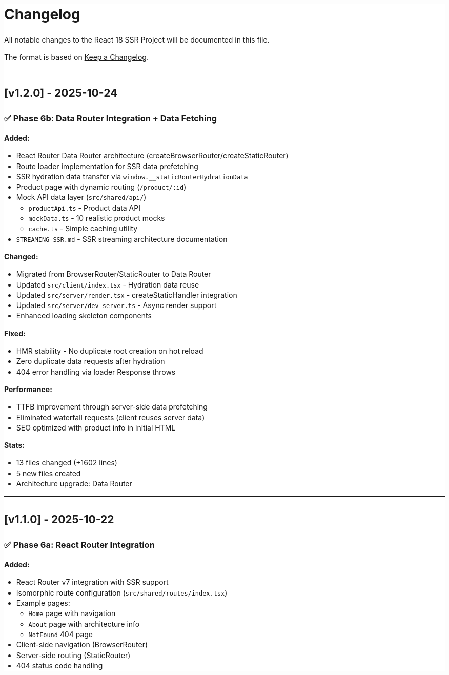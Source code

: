 # Changelog

All notable changes to the React 18 SSR Project will be documented in this file.

The format is based on [Keep a Changelog](https://keepachangelog.com/en/1.0.0/).

---

## [v1.2.0] - 2025-10-24

### ✅ Phase 6b: Data Router Integration + Data Fetching

**Added:**
- React Router Data Router architecture (createBrowserRouter/createStaticRouter)
- Route loader implementation for SSR data prefetching
- SSR hydration data transfer via `window.__staticRouterHydrationData`
- Product page with dynamic routing (`/product/:id`)
- Mock API data layer (`src/shared/api/`)
  - `productApi.ts` - Product data API
  - `mockData.ts` - 10 realistic product mocks
  - `cache.ts` - Simple caching utility
- `STREAMING_SSR.md` - SSR streaming architecture documentation

**Changed:**
- Migrated from BrowserRouter/StaticRouter to Data Router
- Updated `src/client/index.tsx` - Hydration data reuse
- Updated `src/server/render.tsx` - createStaticHandler integration
- Updated `src/server/dev-server.ts` - Async render support
- Enhanced loading skeleton components

**Fixed:**
- HMR stability - No duplicate root creation on hot reload
- Zero duplicate data requests after hydration
- 404 error handling via loader Response throws

**Performance:**
- TTFB improvement through server-side data prefetching
- Eliminated waterfall requests (client reuses server data)
- SEO optimized with product info in initial HTML

**Stats:**
- 13 files changed (+1602 lines)
- 5 new files created
- Architecture upgrade: Data Router

---

## [v1.1.0] - 2025-10-22

### ✅ Phase 6a: React Router Integration

**Added:**
- React Router v7 integration with SSR support
- Isomorphic route configuration (`src/shared/routes/index.tsx`)
- Example pages:
  - `Home` page with navigation
  - `About` page with architecture info
  - `NotFound` 404 page
- Client-side navigation (BrowserRouter)
- Server-side routing (StaticRouter)
- 404 status code handling
